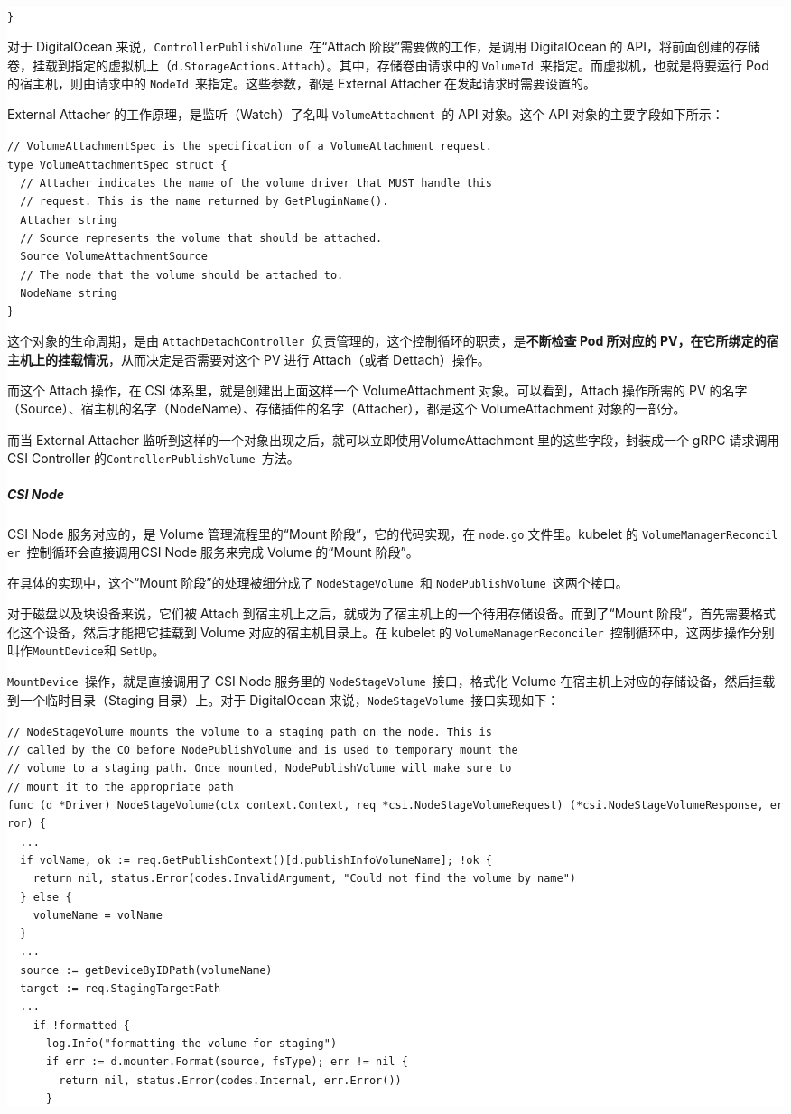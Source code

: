 ```
}
```

对于 DigitalOcean 来说，`ControllerPublishVolume `在“Attach 阶段”需要做的工作，是调用 DigitalOcean 的 API，将前面创建的存储卷，挂载到指定的虚拟机上（`d.StorageActions.Attach`）。其中，存储卷由请求中的 `VolumeId `来指定。而虚拟机，也就是将要运行 Pod 的宿主机，则由请求中的 `NodeId `来指定。这些参数，都是 External Attacher 在发起请求时需要设置的。



External Attacher 的工作原理，是监听（Watch）了名叫 `VolumeAttachment `的 API 对象。这个 API 对象的主要字段如下所示：

```
// VolumeAttachmentSpec is the specification of a VolumeAttachment request.
type VolumeAttachmentSpec struct {
  // Attacher indicates the name of the volume driver that MUST handle this
  // request. This is the name returned by GetPluginName().
  Attacher string
  // Source represents the volume that should be attached.
  Source VolumeAttachmentSource
  // The node that the volume should be attached to.
  NodeName string
}
```

这个对象的生命周期，是由 `AttachDetachController `负责管理的，这个控制循环的职责，是**不断检查 Pod 所对应的 PV，在它所绑定的宿主机上的挂载情况**，从而决定是否需要对这个 PV 进行 Attach（或者 Dettach）操作。

而这个 Attach 操作，在 CSI 体系里，就是创建出上面这样一个 VolumeAttachment 对象。可以看到，Attach 操作所需的 PV 的名字（Source）、宿主机的名字（NodeName）、存储插件的名字（Attacher），都是这个 VolumeAttachment 对象的一部分。

而当 External Attacher 监听到这样的一个对象出现之后，就可以立即使用VolumeAttachment 里的这些字段，封装成一个 gRPC 请求调用 CSI Controller 的`ControllerPublishVolume `方法。



##### CSI Node

CSI Node 服务对应的，是 Volume 管理流程里的“Mount 阶段”，它的代码实现，在 `node.go` 文件里。kubelet 的 `VolumeManagerReconciler `控制循环会直接调用CSI Node 服务来完成 Volume 的“Mount 阶段”。

在具体的实现中，这个“Mount 阶段”的处理被细分成了 `NodeStageVolume `和 `NodePublishVolume `这两个接口。

对于磁盘以及块设备来说，它们被 Attach 到宿主机上之后，就成为了宿主机上的一个待用存储设备。而到了“Mount 阶段”，首先需要格式化这个设备，然后才能把它挂载到 Volume 对应的宿主机目录上。在 kubelet 的 `VolumeManagerReconciler `控制循环中，这两步操作分别叫作`MountDevice`和 `SetUp`。

`MountDevice `操作，就是直接调用了 CSI Node 服务里的 `NodeStageVolume `接口，格式化 Volume 在宿主机上对应的存储设备，然后挂载到一个临时目录（Staging 目录）上。对于 DigitalOcean 来说，`NodeStageVolume `接口实现如下：

```
// NodeStageVolume mounts the volume to a staging path on the node. This is
// called by the CO before NodePublishVolume and is used to temporary mount the
// volume to a staging path. Once mounted, NodePublishVolume will make sure to
// mount it to the appropriate path
func (d *Driver) NodeStageVolume(ctx context.Context, req *csi.NodeStageVolumeRequest) (*csi.NodeStageVolumeResponse, error) {
  ...
  if volName, ok := req.GetPublishContext()[d.publishInfoVolumeName]; !ok {
    return nil, status.Error(codes.InvalidArgument, "Could not find the volume by name")
  } else {
    volumeName = volName
  }
  ...
  source := getDeviceByIDPath(volumeName)
  target := req.StagingTargetPath
  ...
    if !formatted {
      log.Info("formatting the volume for staging")
      if err := d.mounter.Format(source, fsType); err != nil {
        return nil, status.Error(codes.Internal, err.Error())
      }
```